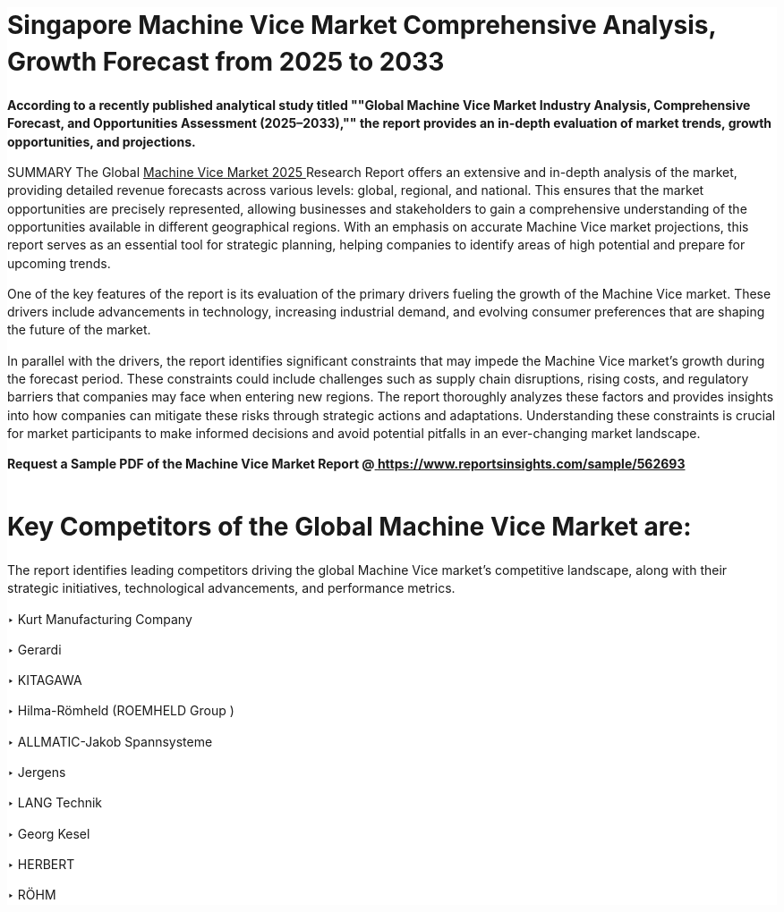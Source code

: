 # Singapore Machine Vice Market Comprehensive Analysis, Growth Forecast from 2025 to 2033

<strong>According to a recently published analytical study titled ""Global Machine Vice Market Industry Analysis, Comprehensive Forecast, and Opportunities Assessment (2025–2033),"" the report provides an in-depth evaluation of market trends, growth opportunities, and projections.</strong>

SUMMARY The Global <a href=https://www.reportsinsights.com/sample/562693>Machine Vice Market 2025 </a> Research Report offers an extensive and in-depth analysis of the market, providing detailed revenue forecasts across various levels: global, regional, and national. This ensures that the market opportunities are precisely represented, allowing businesses and stakeholders to gain a comprehensive understanding of the opportunities available in different geographical regions. With an emphasis on accurate Machine Vice market projections, this report serves as an essential tool for strategic planning, helping companies to identify areas of high potential and prepare for upcoming trends.

One of the key features of the report is its evaluation of the primary drivers fueling the growth of the Machine Vice market. These drivers include advancements in technology, increasing industrial demand, and evolving consumer preferences that are shaping the future of the market. 

In parallel with the drivers, the report identifies significant constraints that may impede the Machine Vice market’s growth during the forecast period. These constraints could include challenges such as supply chain disruptions, rising costs, and regulatory barriers that companies may face when entering new regions. The report thoroughly analyzes these factors and provides insights into how companies can mitigate these risks through strategic actions and adaptations. Understanding these constraints is crucial for market participants to make informed decisions and avoid potential pitfalls in an ever-changing market landscape.

<strong>Request a Sample PDF of the Machine Vice Market Report </strong><strong>@<a href=https://www.reportsinsights.com/sample/562693> https://www.reportsinsights.com/sample/562693</a></strong></font>

# <strong>Key Competitors of the Global Machine Vice Market are:</strong>

The report identifies leading competitors driving the global Machine Vice market’s competitive landscape, along with their strategic initiatives, technological advancements, and performance metrics.

‣ Kurt Manufacturing Company

‣ Gerardi

‣ KITAGAWA

‣ Hilma-Römheld (ROEMHELD Group )

‣ ALLMATIC-Jakob Spannsysteme

‣ Jergens

‣ LANG Technik

‣ Georg Kesel

‣ HERBERT

‣ RÖHM
